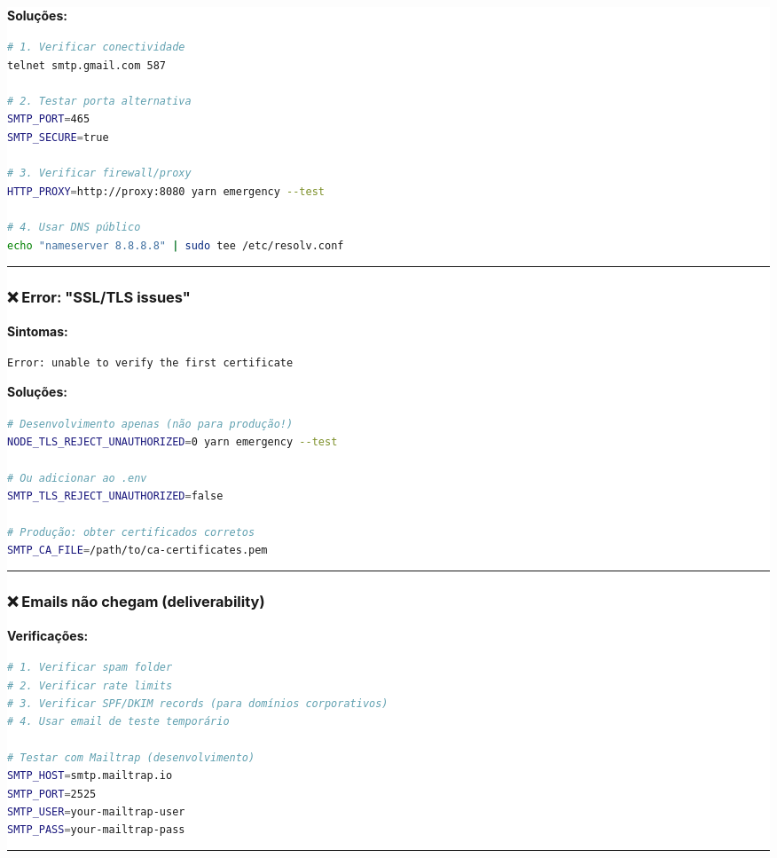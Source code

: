 **Soluções:**
```bash
# 1. Verificar conectividade
telnet smtp.gmail.com 587

# 2. Testar porta alternativa
SMTP_PORT=465
SMTP_SECURE=true

# 3. Verificar firewall/proxy
HTTP_PROXY=http://proxy:8080 yarn emergency --test

# 4. Usar DNS público
echo "nameserver 8.8.8.8" | sudo tee /etc/resolv.conf
```

---

### **❌ Error: "SSL/TLS issues"**

**Sintomas:**
```bash
Error: unable to verify the first certificate
```

**Soluções:**
```bash
# Desenvolvimento apenas (não para produção!)
NODE_TLS_REJECT_UNAUTHORIZED=0 yarn emergency --test

# Ou adicionar ao .env
SMTP_TLS_REJECT_UNAUTHORIZED=false

# Produção: obter certificados corretos
SMTP_CA_FILE=/path/to/ca-certificates.pem
```

---

### **❌ Emails não chegam (deliverability)**

**Verificações:**
```bash
# 1. Verificar spam folder
# 2. Verificar rate limits
# 3. Verificar SPF/DKIM records (para domínios corporativos)
# 4. Usar email de teste temporário

# Testar com Mailtrap (desenvolvimento)
SMTP_HOST=smtp.mailtrap.io
SMTP_PORT=2525
SMTP_USER=your-mailtrap-user
SMTP_PASS=your-mailtrap-pass
```

---